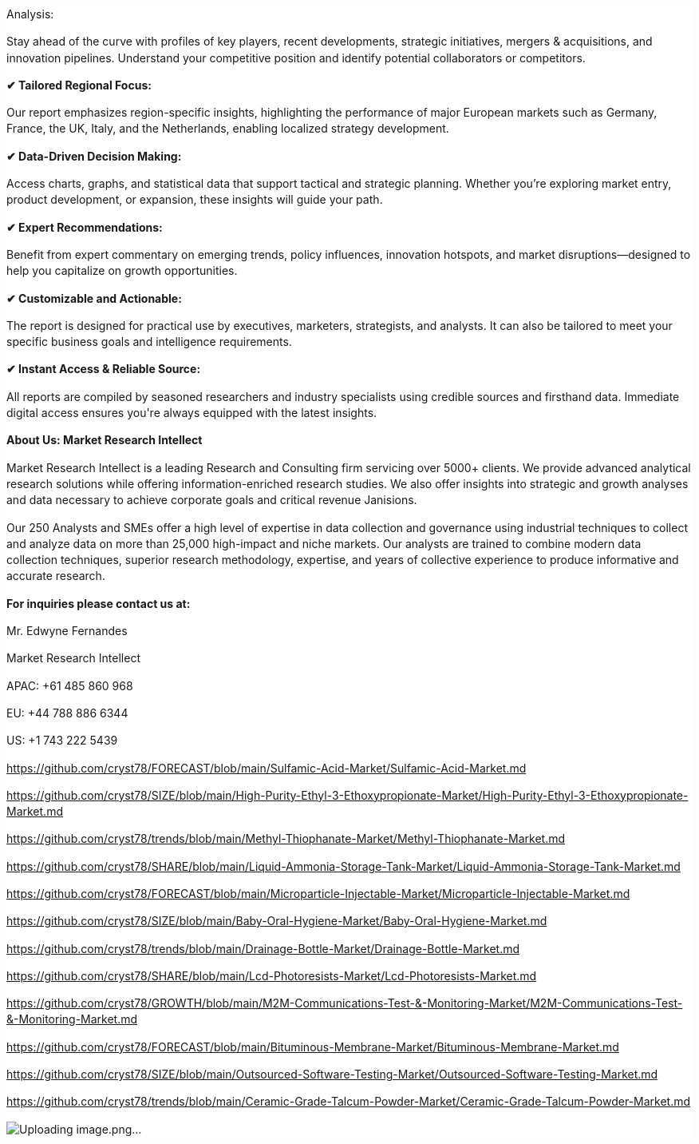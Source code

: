 Analysis:</strong></p><p>Stay ahead of the curve with profiles of key players, recent developments, strategic initiatives, mergers &amp; acquisitions, and innovation pipelines. Understand your competitive position and identify potential collaborators or competitors.</p><p><strong>✔ Tailored Regional Focus:</strong></p><p>Our report emphasizes region-specific insights, highlighting the performance of major European markets such as Germany, France, the UK, Italy, and the Netherlands, enabling localized strategy development.</p><p><strong>✔ Data-Driven Decision Making:</strong></p><p>Access charts, graphs, and statistical data that support tactical and strategic planning. Whether you&rsquo;re exploring market entry, product development, or expansion, these insights will guide your path.</p><p><strong>✔ Expert Recommendations:</strong></p><p>Benefit from expert commentary on emerging trends, policy influences, innovation hotspots, and market disruptions&mdash;designed to help you capitalize on growth opportunities.</p><p><strong>✔ Customizable and Actionable:</strong></p><p>The report is designed for practical use by executives, marketers, strategists, and analysts. It can also be tailored to meet your specific business goals and intelligence requirements.</p><p><strong>✔ Instant Access &amp; Reliable Source:</strong></p><p>All reports are compiled by seasoned researchers and industry specialists using credible sources and firsthand data. Immediate digital access ensures you're always equipped with the latest insights.</p><p><strong><span class="font-[700]">About Us: Market Research Intellect</span></strong></p><p><span class="">Market Research Intellect is a leading Research and Consulting firm servicing over 5000+ clients. We provide advanced analytical research solutions while offering information-enriched research studies.&nbsp;</span>We also offer insights into strategic and growth analyses and data necessary to achieve corporate goals and critical revenue Janisions.</p><p><span class="">Our 250 Analysts and SMEs offer a high level of expertise in data collection and governance using industrial techniques to collect and analyze data on more than 25,000 high-impact and niche markets. Our analysts are trained to combine modern data collection techniques, superior research methodology, expertise, and years of collective experience to produce informative and accurate research.</span></p><p><strong>For inquiries please contact us at:</strong></p><p>Mr. Edwyne Fernandes</p><p>Market Research Intellect</p><p>APAC: +61 485 860 968</p><p>EU: +44 788 886 6344</p><p>US: +1 743 222 5439</p><p><a href="https://github.com/cryst78/FORECAST/blob/main/Sulfamic-Acid-Market/Sulfamic-Acid-Market.md">https://github.com/cryst78/FORECAST/blob/main/Sulfamic-Acid-Market/Sulfamic-Acid-Market.md</a></p><p><a href="https://github.com/cryst78/SIZE/blob/main/High-Purity-Ethyl-3-Ethoxypropionate-Market/High-Purity-Ethyl-3-Ethoxypropionate-Market.md">https://github.com/cryst78/SIZE/blob/main/High-Purity-Ethyl-3-Ethoxypropionate-Market/High-Purity-Ethyl-3-Ethoxypropionate-Market.md</a></p><p><a href="https://github.com/cryst78/trends/blob/main/Methyl-Thiophanate-Market/Methyl-Thiophanate-Market.md">https://github.com/cryst78/trends/blob/main/Methyl-Thiophanate-Market/Methyl-Thiophanate-Market.md</a></p><p><a href="https://github.com/cryst78/SHARE/blob/main/Liquid-Ammonia-Storage-Tank-Market/Liquid-Ammonia-Storage-Tank-Market.md">https://github.com/cryst78/SHARE/blob/main/Liquid-Ammonia-Storage-Tank-Market/Liquid-Ammonia-Storage-Tank-Market.md</a></p><p><a href="https://github.com/cryst78/FORECAST/blob/main/Microparticle-Injectable-Market/Microparticle-Injectable-Market.md">https://github.com/cryst78/FORECAST/blob/main/Microparticle-Injectable-Market/Microparticle-Injectable-Market.md</a></p><p><a href="https://github.com/cryst78/SIZE/blob/main/Baby-Oral-Hygiene-Market/Baby-Oral-Hygiene-Market.md">https://github.com/cryst78/SIZE/blob/main/Baby-Oral-Hygiene-Market/Baby-Oral-Hygiene-Market.md</a></p><p><a href="https://github.com/cryst78/trends/blob/main/Drainage-Bottle-Market/Drainage-Bottle-Market.md">https://github.com/cryst78/trends/blob/main/Drainage-Bottle-Market/Drainage-Bottle-Market.md</a></p><p><a href="https://github.com/cryst78/SHARE/blob/main/Lcd-Photoresists-Market/Lcd-Photoresists-Market.md">https://github.com/cryst78/SHARE/blob/main/Lcd-Photoresists-Market/Lcd-Photoresists-Market.md</a></p><p><a href="https://github.com/cryst78/GROWTH/blob/main/M2M-Communications-Test-&-Monitoring-Market/M2M-Communications-Test-&-Monitoring-Market.md">https://github.com/cryst78/GROWTH/blob/main/M2M-Communications-Test-&-Monitoring-Market/M2M-Communications-Test-&-Monitoring-Market.md</a></p><p><a href="https://github.com/cryst78/FORECAST/blob/main/Bituminous-Membrane-Market/Bituminous-Membrane-Market.md">https://github.com/cryst78/FORECAST/blob/main/Bituminous-Membrane-Market/Bituminous-Membrane-Market.md</a></p><p><a href="https://github.com/cryst78/SIZE/blob/main/Outsourced-Software-Testing-Market/Outsourced-Software-Testing-Market.md">https://github.com/cryst78/SIZE/blob/main/Outsourced-Software-Testing-Market/Outsourced-Software-Testing-Market.md</a></p><p><a href="https://github.com/cryst78/trends/blob/main/Ceramic-Grade-Talcum-Powder-Market/Ceramic-Grade-Talcum-Powder-Market.md">https://github.com/cryst78/trends/blob/main/Ceramic-Grade-Talcum-Powder-Market/Ceramic-Grade-Talcum-Powder-Market.md</a></p>
![Uploading image.png…]()
